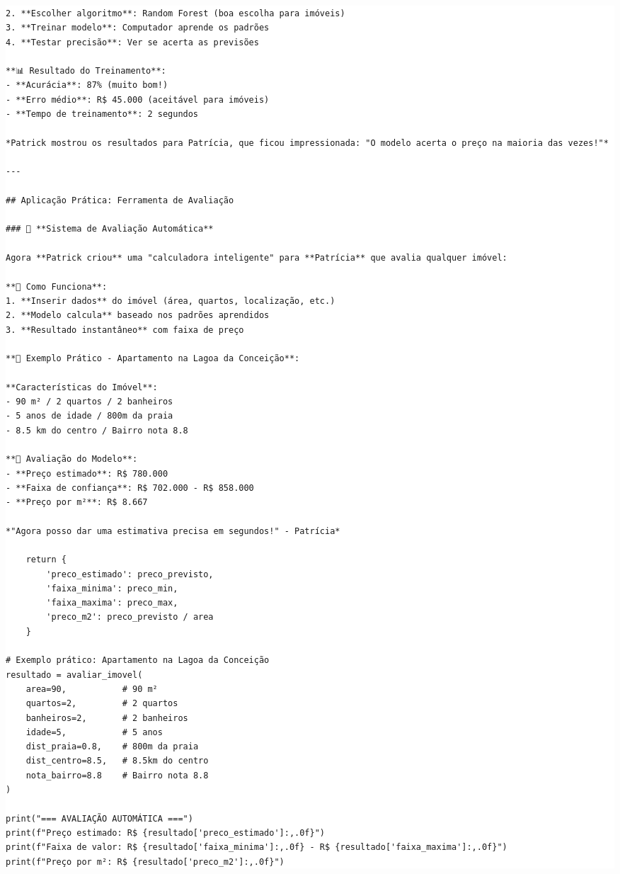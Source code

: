```
2. **Escolher algoritmo**: Random Forest (boa escolha para imóveis)
3. **Treinar modelo**: Computador aprende os padrões
4. **Testar precisão**: Ver se acerta as previsões

**📊 Resultado do Treinamento**:
- **Acurácia**: 87% (muito bom!)
- **Erro médio**: R$ 45.000 (aceitável para imóveis)
- **Tempo de treinamento**: 2 segundos

*Patrick mostrou os resultados para Patrícia, que ficou impressionada: "O modelo acerta o preço na maioria das vezes!"*

---

## Aplicação Prática: Ferramenta de Avaliação

### 🏡 **Sistema de Avaliação Automática**

Agora **Patrick criou** uma "calculadora inteligente" para **Patrícia** que avalia qualquer imóvel:

**🔧 Como Funciona**:
1. **Inserir dados** do imóvel (área, quartos, localização, etc.)
2. **Modelo calcula** baseado nos padrões aprendidos
3. **Resultado instantâneo** com faixa de preço

**📝 Exemplo Prático - Apartamento na Lagoa da Conceição**:

**Características do Imóvel**:
- 90 m² / 2 quartos / 2 banheiros
- 5 anos de idade / 800m da praia
- 8.5 km do centro / Bairro nota 8.8

**🎯 Avaliação do Modelo**:
- **Preço estimado**: R$ 780.000
- **Faixa de confiança**: R$ 702.000 - R$ 858.000
- **Preço por m²**: R$ 8.667

*"Agora posso dar uma estimativa precisa em segundos!" - Patrícia*
    
    return {
        'preco_estimado': preco_previsto,
        'faixa_minima': preco_min,
        'faixa_maxima': preco_max,
        'preco_m2': preco_previsto / area
    }

# Exemplo prático: Apartamento na Lagoa da Conceição
resultado = avaliar_imovel(
    area=90,           # 90 m²
    quartos=2,         # 2 quartos
    banheiros=2,       # 2 banheiros  
    idade=5,           # 5 anos
    dist_praia=0.8,    # 800m da praia
    dist_centro=8.5,   # 8.5km do centro
    nota_bairro=8.8    # Bairro nota 8.8
)

print("=== AVALIAÇÃO AUTOMÁTICA ===")
print(f"Preço estimado: R$ {resultado['preco_estimado']:,.0f}")
print(f"Faixa de valor: R$ {resultado['faixa_minima']:,.0f} - R$ {resultado['faixa_maxima']:,.0f}")
print(f"Preço por m²: R$ {resultado['preco_m2']:,.0f}")
```
